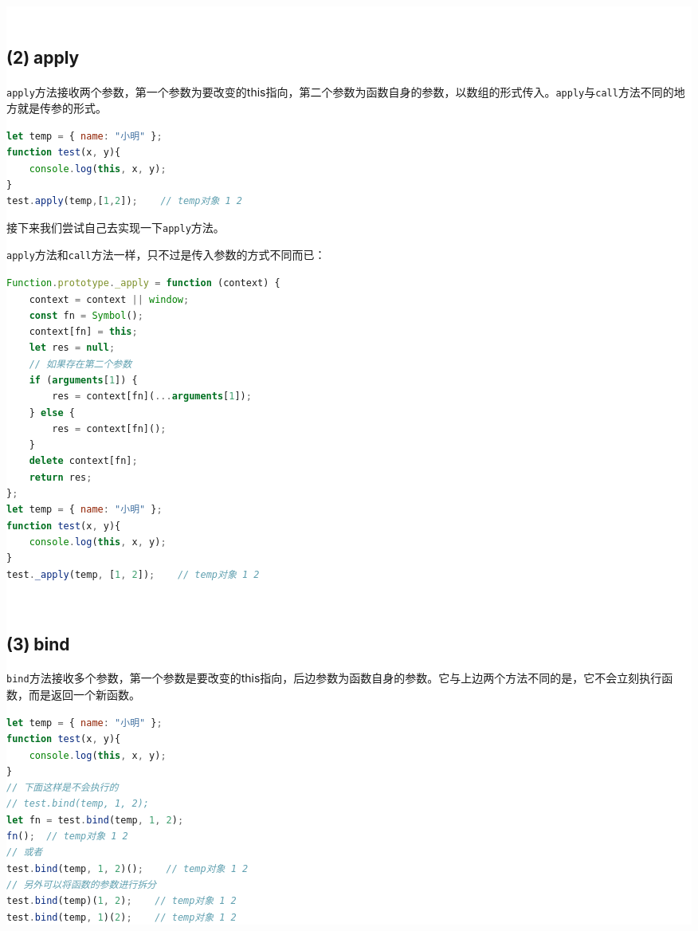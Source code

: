<br />

## (2) apply

`apply`方法接收两个参数，第一个参数为要改变的this指向，第二个参数为函数自身的参数，以数组的形式传入。`apply`与`call`方法不同的地方就是传参的形式。

```javascript
let temp = { name: "小明" };
function test(x, y){
    console.log(this, x, y);
}
test.apply(temp,[1,2]);    // temp对象 1 2
```

接下来我们尝试自己去实现一下`apply`方法。

`apply`方法和`call`方法一样，只不过是传入参数的方式不同而已：

```javascript
Function.prototype._apply = function (context) {
    context = context || window;
    const fn = Symbol();
    context[fn] = this;
    let res = null;
    // 如果存在第二个参数
    if (arguments[1]) {
        res = context[fn](...arguments[1]);
    } else {
        res = context[fn]();
    }
    delete context[fn];
    return res;
};
let temp = { name: "小明" };
function test(x, y){
    console.log(this, x, y);
}
test._apply(temp, [1, 2]);    // temp对象 1 2
```

<br />

## (3) bind

`bind`方法接收多个参数，第一个参数是要改变的this指向，后边参数为函数自身的参数。它与上边两个方法不同的是，它不会立刻执行函数，而是返回一个新函数。

```javascript
let temp = { name: "小明" };
function test(x, y){
    console.log(this, x, y);
}
// 下面这样是不会执行的
// test.bind(temp, 1, 2);
let fn = test.bind(temp, 1, 2);
fn();  // temp对象 1 2
// 或者
test.bind(temp, 1, 2)();    // temp对象 1 2
// 另外可以将函数的参数进行拆分
test.bind(temp)(1, 2);    // temp对象 1 2
test.bind(temp, 1)(2);    // temp对象 1 2
```
